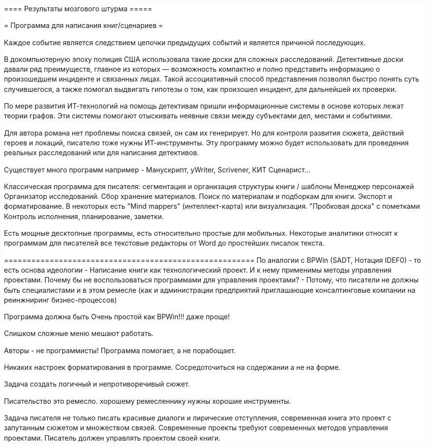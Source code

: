 
==== Результаты мозгового штурма  =====

= Программа для написания книг/сценариев =


Каждое событие является следствием цепочки предыдущих событий и является причиной последующих.

В докомпьютерную эпоху полиция США использовала такие доски для сложных расследований. Детективные доски давали ряд преимуществ, главное из которых — возможность компактно и полно представить информацию о произошедшем инциденте и связанных лицах. Такой ассоциативный способ представления позволял быстро понять суть случившегося, а также помогал выдвигать гипотезы о том, как произошел инцидент, для дальнейшей их проверки.

По мере развития ИТ-технологий на помощь детективам пришли информационные системы в основе которых лежат теории графов. Эти системы помогают отыскивать неявные связи между субъектами дел, местами и событиями.

Для автора романа нет проблемы поиска связей, он сам их генерирует. Но для контроля развития сюжета, действий героев и локаций, писателю тоже нужны ИТ-инструменты.
Эту программу можно будет использовать для проведения реальных расследований или для написания детективов.

Существует много программ например -  Манускрипт, yWriter, Scrivener, КИТ Сценарист...

Классическая программа для писателя:
    сегментация и организация структуры книги / шаблоны
    Менеджер персонажей
    Организатор исследований. Сбор хранение материалов. Поиск по материалам и подборкам для книги.
    Экспорт и форматирование.
    В некоторых есть "Mind mappers" (интеллект-карта) или визуализация.
    "Пробковая доска" с пометками
    Контроль исполнения, планирование, заметки.

Есть мощные десктопные программы, есть относительно простые для мобильных. Некоторые аналитики относят к программам для писателей все текстовые редакторы от Word  до простейших писалок текста.


=======================================================
По аналогии с BPWin  (SADT, Нотация IDEF0) - то есть основа идеологии - Написание книги как технологический проект. И к нему применимы методы управления проектами.
Почему бы не воспользоваться программами для управления проектами? - Потому, что писатели не должны быть специалистами и в этом ремесле (как и администрации предприятий приглашающие консалтинговые компании на реинжниринг бизнес-процессов)

Программа должна быть Очень простой как BPWin!!! даже проще!

Слишком сложные меню мешают работать.

Авторы - не программисты! Программа помогает, а не порабощает.

Никаких настроек форматирования в программе. Сосредоточиться на содержании а не на форме.

Задача создать логичный и непротиворечивый сюжет.

Писательство это ремесло. хорошему ремесленнику нужны хорошие инструменты.

Задача писателя не только писать красивые диалоги и лирические отступления, современная книга это проект с запутанным сюжетом и множеством связей. Современные проекты требуют современных методов управления проектами. Писатель должен управлять проектом своей книги.
